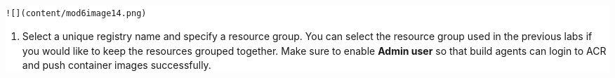     ![](content/mod6image14.png)

1.  Select a unique registry name and specify a resource group. You can select the resource group used in the previous labs if you would like to keep the resources grouped together. Make sure to enable **Admin user** so that build agents can login to ACR and push container images successfully. 
